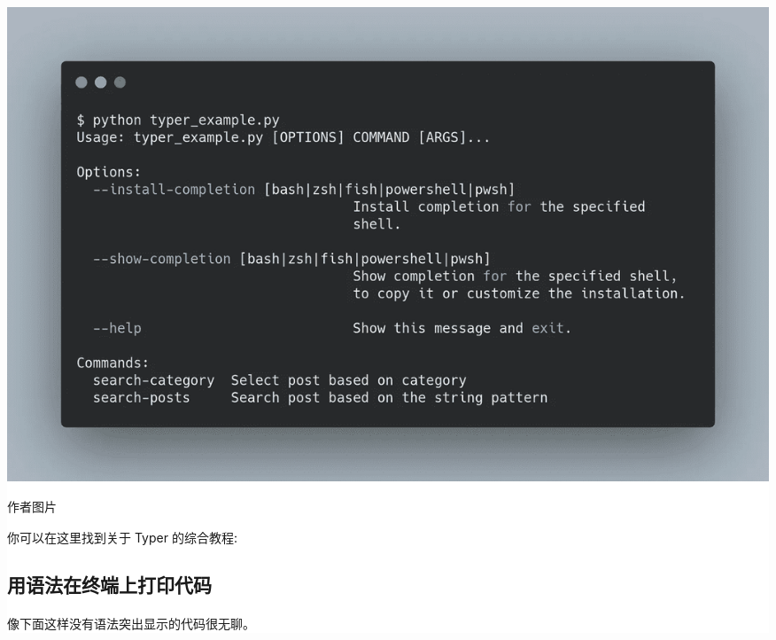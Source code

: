 ![](img/f3f558ae4ab2c6aa67a48540670ef962.png)

作者图片

你可以在这里找到关于 Typer 的综合教程:

</typer-build-powerful-clis-in-one-line-of-code-using-python-321d9aef3be8>  

## 用语法在终端上打印代码

像下面这样没有语法突出显示的代码很无聊。
